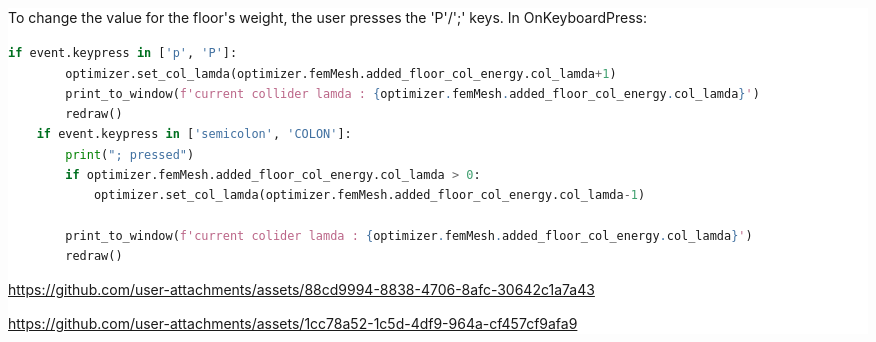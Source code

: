 To change the value for the floor's weight, the user presses the 'P'/';' keys.
In OnKeyboardPress:
```py
if event.keypress in ['p', 'P']:
        optimizer.set_col_lamda(optimizer.femMesh.added_floor_col_energy.col_lamda+1)
        print_to_window(f'current collider lamda : {optimizer.femMesh.added_floor_col_energy.col_lamda}')
        redraw()
    if event.keypress in ['semicolon', 'COLON']:
        print("; pressed")
        if optimizer.femMesh.added_floor_col_energy.col_lamda > 0:
            optimizer.set_col_lamda(optimizer.femMesh.added_floor_col_energy.col_lamda-1)
        
        print_to_window(f'current colider lamda : {optimizer.femMesh.added_floor_col_energy.col_lamda}')
        redraw()
```




https://github.com/user-attachments/assets/88cd9994-8838-4706-8afc-30642c1a7a43



https://github.com/user-attachments/assets/1cc78a52-1c5d-4df9-964a-cf457cf9afa9



[//]: <> (videos of GD and newton in action)